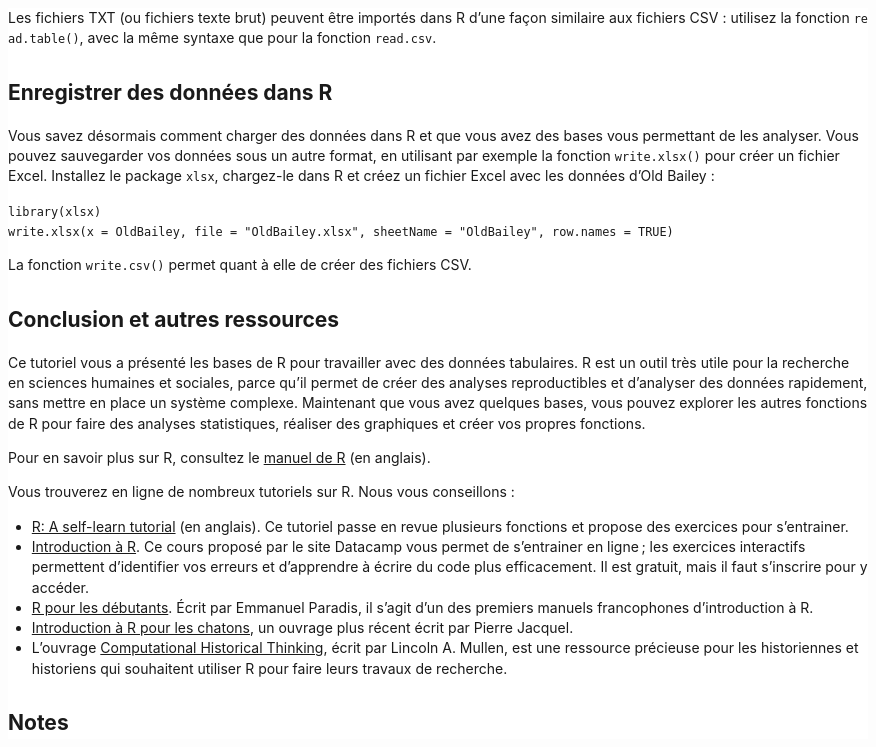 Les fichiers TXT (ou fichiers texte brut) peuvent être importés dans R d’une façon similaire aux fichiers CSV&nbsp;: utilisez la fonction `read.table()`, avec la même syntaxe que pour la fonction `read.csv`.


## Enregistrer des données dans R

Vous savez désormais comment charger des données dans R et que vous avez des bases vous permettant de les analyser. Vous pouvez sauvegarder vos données sous un autre format, en utilisant par exemple la fonction `write.xlsx()` pour créer un fichier Excel. Installez le package `xlsx`, chargez-le dans R et créez un fichier Excel avec les données d’Old Bailey&nbsp;:

```
library(xlsx)
write.xlsx(x = OldBailey, file = "OldBailey.xlsx", sheetName = "OldBailey", row.names = TRUE)
```

La fonction `write.csv()` permet quant à elle de créer des fichiers CSV.  

## Conclusion et autres ressources

Ce tutoriel vous a présenté les bases de R pour travailler avec des données tabulaires. R est un outil très utile pour la recherche en sciences humaines et sociales, parce qu’il permet de créer des analyses reproductibles et d’analyser des données rapidement, sans mettre en place un système complexe. Maintenant que vous avez quelques bases, vous pouvez explorer les autres fonctions de R pour faire des analyses statistiques, réaliser des graphiques et créer vos propres fonctions.

Pour en savoir plus sur R, consultez le [manuel de R](https://cran.r-project.org/doc/manuals/r-release/R-intro.html) (en anglais).

Vous trouverez en ligne de nombreux tutoriels sur R. Nous vous conseillons&nbsp;:

* [R: A self-learn tutorial](http://web.archive.org/web/20191015004305/https://www.nceas.ucsb.edu/files/scicomp/Dloads/RProgramming/BestFirstRTutorial.pdf) (en anglais). Ce tutoriel passe en revue plusieurs fonctions et propose des exercices pour s’entrainer.
* [Introduction à R](https://www.datacamp.com/courses/introduction-a-r). Ce cours proposé par le site Datacamp vous permet de s’entrainer en ligne&#x202F;; les exercices interactifs permettent d’identifier vos erreurs et d’apprendre à écrire du code plus efficacement. Il est gratuit, mais il faut s’inscrire pour y accéder.
* [R pour les débutants](https://r.developpez.com/tutoriels/r/debutants/#Lno-I). Écrit par Emmanuel Paradis, il s’agit d’un des premiers manuels francophones d’introduction à R.
* [Introduction à R pour les chatons](https://demandred.gitbooks.io/introduction-a-r-pour-les-chatons/content/), un ouvrage plus récent écrit par Pierre Jacquel.
* L’ouvrage [Computational Historical Thinking](https://dh-r.lincolnmullen.com/), écrit par Lincoln A. Mullen, est une ressource précieuse pour les historiennes et historiens qui souhaitent utiliser R pour faire leurs travaux de recherche.  

## Notes

[^1]: Box, G. E. P., Jenkins, G. M. and Reinsel, G. C. (1976) Time Series Analysis, Forecasting and Control. Third Edition. Holden-Day. Series G.
[^2]: Henderson and Velleman (1981), Building multiple regression models interactively. Biometrics, 37, 391Ð411.

